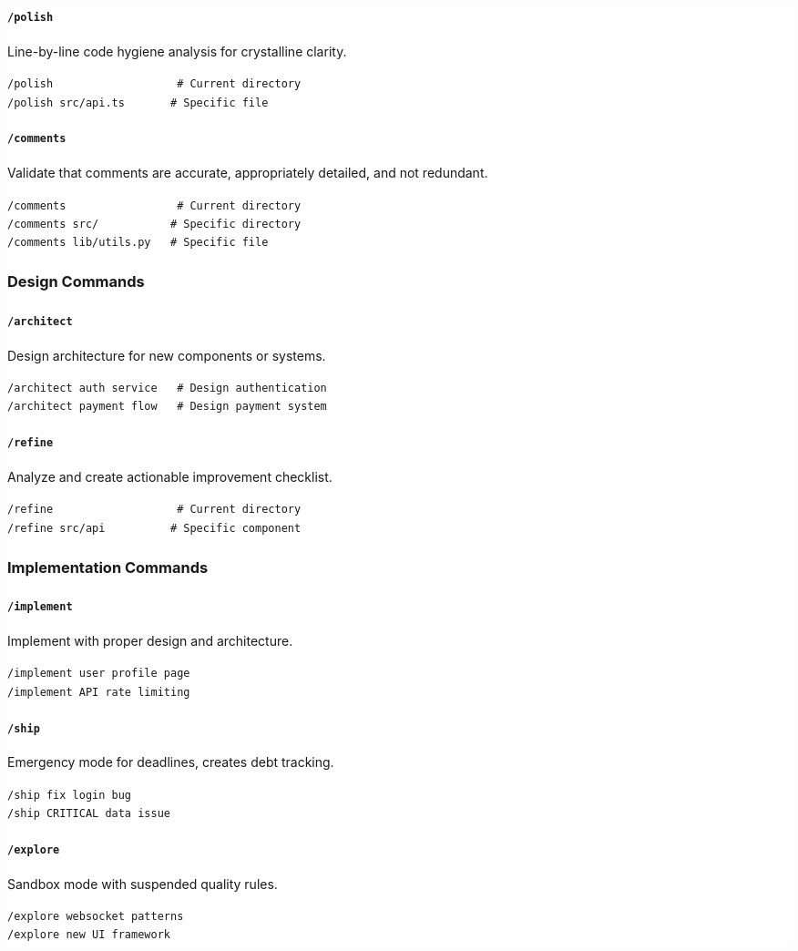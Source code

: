 #### `/polish`
Line-by-line code hygiene analysis for crystalline clarity.
```
/polish                   # Current directory
/polish src/api.ts       # Specific file
```

#### `/comments`
Validate that comments are accurate, appropriately detailed, and not redundant.
```
/comments                 # Current directory
/comments src/           # Specific directory
/comments lib/utils.py   # Specific file
```

### Design Commands

#### `/architect`
Design architecture for new components or systems.
```
/architect auth service   # Design authentication
/architect payment flow   # Design payment system
```

#### `/refine`
Analyze and create actionable improvement checklist.
```
/refine                   # Current directory
/refine src/api          # Specific component
```

### Implementation Commands

#### `/implement`
Implement with proper design and architecture.
```
/implement user profile page
/implement API rate limiting
```

#### `/ship`
Emergency mode for deadlines, creates debt tracking.
```
/ship fix login bug
/ship CRITICAL data issue
```

#### `/explore`
Sandbox mode with suspended quality rules.
```
/explore websocket patterns
/explore new UI framework
```
